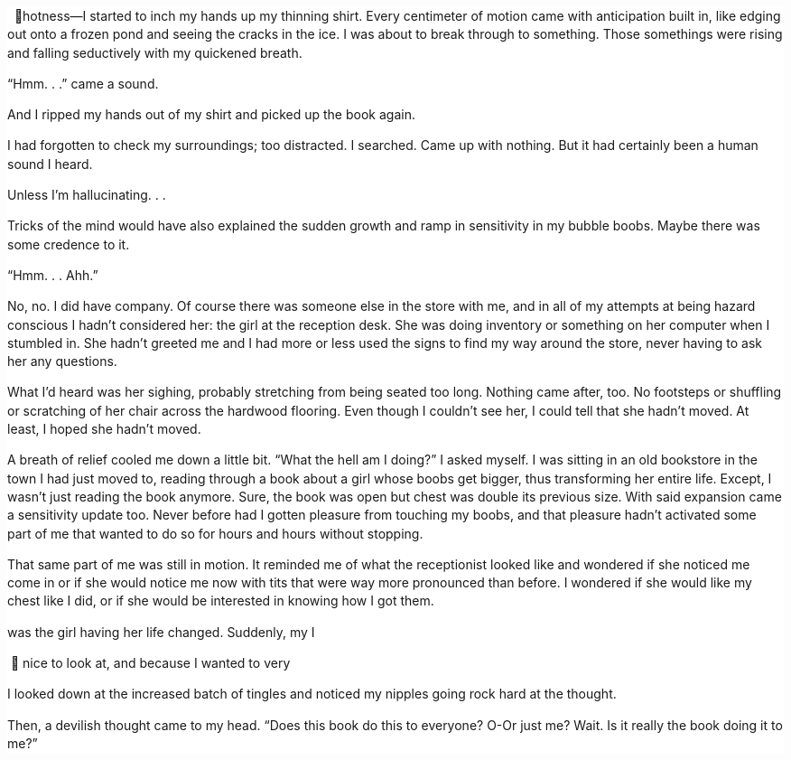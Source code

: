 ​
​
hotness—I started to inch my hands up my thinning shirt. Every centimeter of motion came with 
anticipation built in, like edging out onto a frozen pond and seeing the cracks in the ice. I was 
about to break through to something. Those somethings were rising and falling seductively with 
my quickened breath. 
 
“Hmm. . .” came a sound. 
 
And I ripped my hands out of my shirt and picked up the book again.  
 
I had forgotten to check my surroundings; too distracted. I searched. Came up with nothing. But 
it had certainly been a human sound I heard.  
 
Unless I’m hallucinating. . . 
 
Tricks of the mind would have also explained the sudden growth and ramp in sensitivity in my 
bubble boobs. Maybe there was some credence to it. 
 
“Hmm. . . Ahh.” 
 
No, no. I did have company. Of course there was someone else in the store with me, and in all 
of my attempts at being hazard conscious I hadn’t considered her: the girl at the reception desk. 
She was doing inventory or something on her computer when I stumbled in. She hadn’t greeted 
me and I had more or less used the signs to find my way around the store, never having to ask 
her any questions.  
 
What I’d heard was her sighing, probably stretching from being seated too long. Nothing came 
after, too. No footsteps or shuffling or scratching of her chair across the hardwood flooring. Even 
though I couldn’t see her, I could tell that she hadn’t moved. At least, I hoped she hadn’t moved.  
 
A breath of relief cooled me down a little bit. “What the hell am I doing?” I asked myself. I was 
sitting in an old bookstore in the town I had just moved to, reading through a book about a girl 
whose boobs get bigger, thus transforming her entire life. Except, I wasn’t just reading the book 
anymore. Sure, the book was open but
chest was double its previous size. With said expansion came a sensitivity update too. Never 
before had I gotten pleasure from touching my boobs, and that pleasure hadn’t activated some 
part of me that wanted to do so for hours and hours without stopping.  
 
That same part of me was still in motion. It reminded me of what the receptionist looked like and 
wondered if she noticed me come in or if she would notice me now with tits that were way more 
pronounced than before. I wondered if she would like my chest like I did, or if she would be 
interested in knowing how I got them.  
 

was the girl having her life changed. Suddenly, my 
 I 
​

​
 nice to look at, and because I wanted to 
very
​

I looked down at the increased batch of tingles and noticed my nipples going rock hard at the 
thought. 
 
Then, a devilish thought came to my head. “Does this book do this to everyone? O-Or just me? 
Wait. Is it really the book doing it to me?”  
 